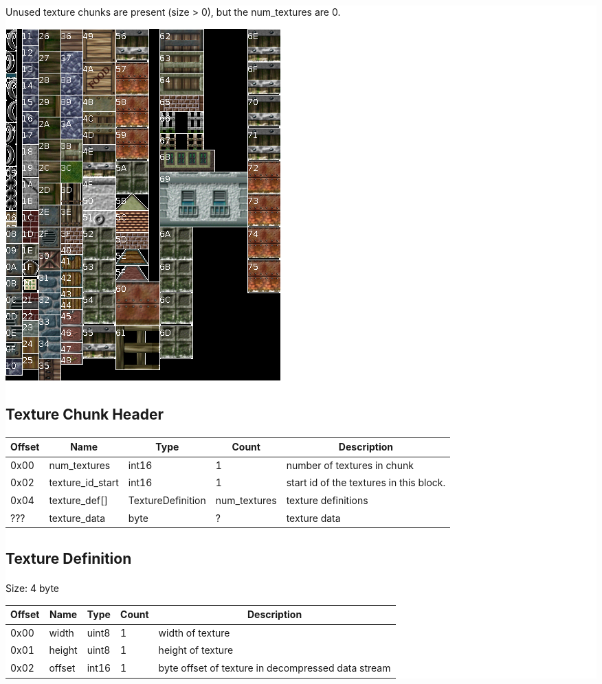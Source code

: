 Unused texture chunks are present (size > 0), but the num_textures are 0.

![Texture Sheet sara06.mpd](img/04_sara06_textures.png)

## Texture Chunk Header

| Offset | Name             | Type              | Count        | Description                             |
|--------|------------------|-------------------|--------------|-----------------------------------------|
| 0x00   | num_textures     | int16             | 1            | number of  textures in chunk            |
| 0x02   | texture_id_start | int16             | 1            | start id of the textures in this block. |
| 0x04   | texture_def[]    | TextureDefinition | num_textures | texture definitions                     |
| ???    | texture_data     | byte              | ?            | texture data                            |

## Texture Definition

Size: 4 byte

| Offset | Name   | Type  | Count | Description                                        |
|--------|--------|-------|-------|----------------------------------------------------|
| 0x00   | width  | uint8 | 1     | width of texture                                   |
| 0x01   | height | uint8 | 1     | height of texture                                  |
| 0x02   | offset | int16 | 1     | byte offset of texture in decompressed data stream |
